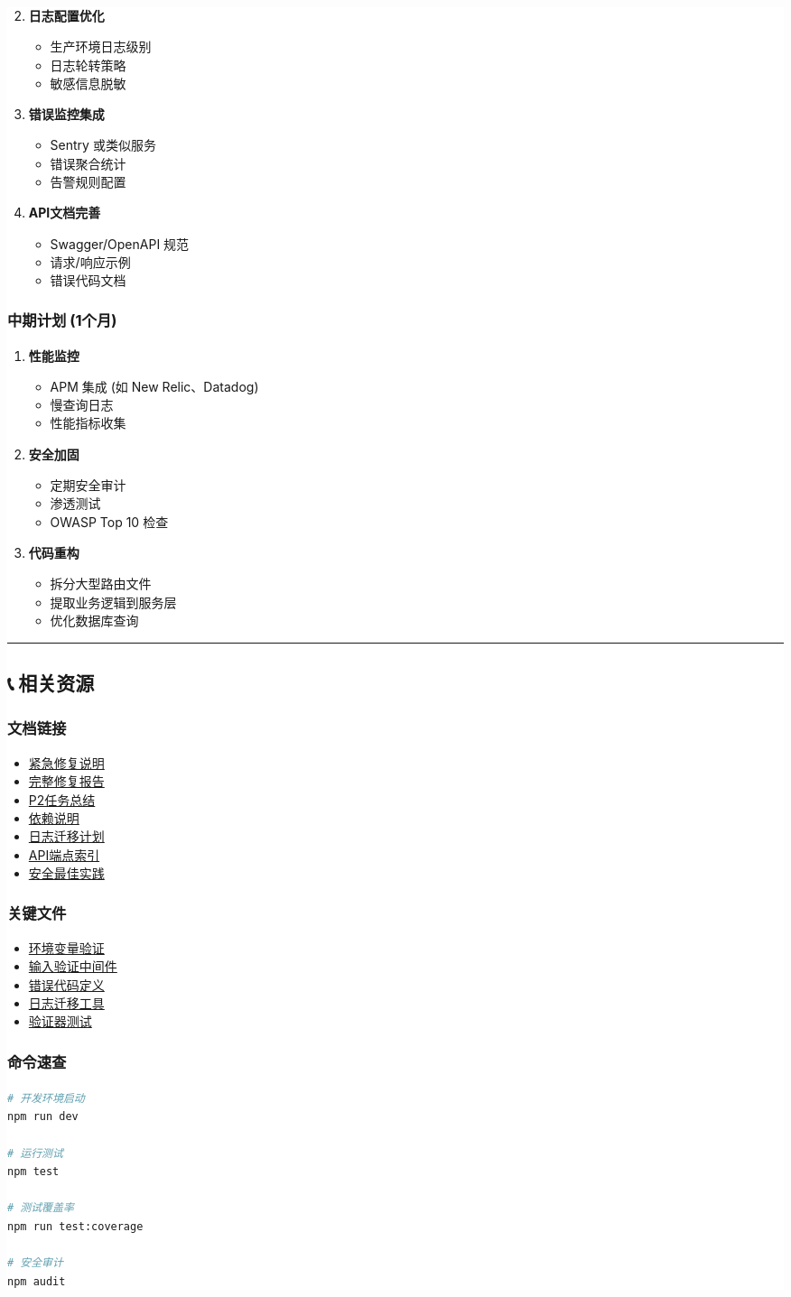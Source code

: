 2. **日志配置优化**
   - 生产环境日志级别
   - 日志轮转策略
   - 敏感信息脱敏

3. **错误监控集成**
   - Sentry 或类似服务
   - 错误聚合统计
   - 告警规则配置

4. **API文档完善**
   - Swagger/OpenAPI 规范
   - 请求/响应示例
   - 错误代码文档

### 中期计划 (1个月)
1. **性能监控**
   - APM 集成 (如 New Relic、Datadog)
   - 慢查询日志
   - 性能指标收集

2. **安全加固**
   - 定期安全审计
   - 渗透测试
   - OWASP Top 10 检查

3. **代码重构**
   - 拆分大型路由文件
   - 提取业务逻辑到服务层
   - 优化数据库查询

---

## 📞 相关资源

### 文档链接
- [紧急修复说明](./URGENT_FIXES.md)
- [完整修复报告](./COMPLETE_FIX_SUMMARY.md)
- [P2任务总结](./P2_TASKS_SUMMARY.md)
- [依赖说明](./DEPENDENCIES.md)
- [日志迁移计划](./LOGGING_MIGRATION_PLAN.md)
- [API端点索引](./API_ENDPOINTS.md)
- [安全最佳实践](./SECURITY_BEST_PRACTICES.md)

### 关键文件
- [环境变量验证](../config/environment.js)
- [输入验证中间件](../middleware/validators.js)
- [错误代码定义](../utils/errorCodes.js)
- [日志迁移工具](../scripts/migrate-console-logs.js)
- [验证器测试](../__tests__/middleware/validators.test.js)

### 命令速查
```bash
# 开发环境启动
npm run dev

# 运行测试
npm test

# 测试覆盖率
npm run test:coverage

# 安全审计
npm audit
```